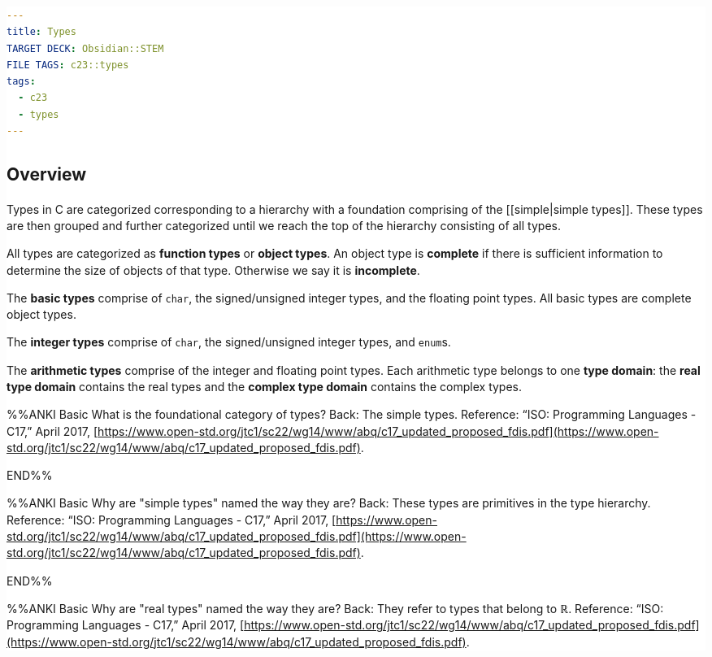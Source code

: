 ```yaml
---
title: Types
TARGET DECK: Obsidian::STEM
FILE TAGS: c23::types
tags:
  - c23
  - types
---
```


## Overview

Types in C are categorized corresponding to a hierarchy with a foundation comprising of the [[simple|simple types]]. These types are then grouped and further categorized until we reach the top of the hierarchy consisting of all types.

All types are categorized as **function types** or **object types**. An object type is **complete** if there is sufficient information to determine the size of objects of that type. Otherwise we say it is **incomplete**.

The **basic types** comprise of `char`, the signed/unsigned integer types, and the floating point types. All basic types are complete object types.

The **integer types** comprise of `char`, the signed/unsigned integer types, and `enum`s.

The **arithmetic types** comprise of the integer and floating point types. Each arithmetic type belongs to one **type domain**: the **real type domain** contains the real types and the **complex type domain** contains the complex types.

%%ANKI
Basic
What is the foundational category of types?
Back: The simple types.
Reference: “ISO: Programming Languages - C17,” April 2017, [https://www.open-std.org/jtc1/sc22/wg14/www/abq/c17_updated_proposed_fdis.pdf](https://www.open-std.org/jtc1/sc22/wg14/www/abq/c17_updated_proposed_fdis.pdf).

END%%

%%ANKI
Basic
Why are "simple types" named the way they are?
Back: These types are primitives in the type hierarchy.
Reference: “ISO: Programming Languages - C17,” April 2017, [https://www.open-std.org/jtc1/sc22/wg14/www/abq/c17_updated_proposed_fdis.pdf](https://www.open-std.org/jtc1/sc22/wg14/www/abq/c17_updated_proposed_fdis.pdf).

END%%

%%ANKI
Basic
Why are "real types" named the way they are?
Back: They refer to types that belong to $\mathbb{R}$.
Reference: “ISO: Programming Languages - C17,” April 2017, [https://www.open-std.org/jtc1/sc22/wg14/www/abq/c17_updated_proposed_fdis.pdf](https://www.open-std.org/jtc1/sc22/wg14/www/abq/c17_updated_proposed_fdis.pdf).
